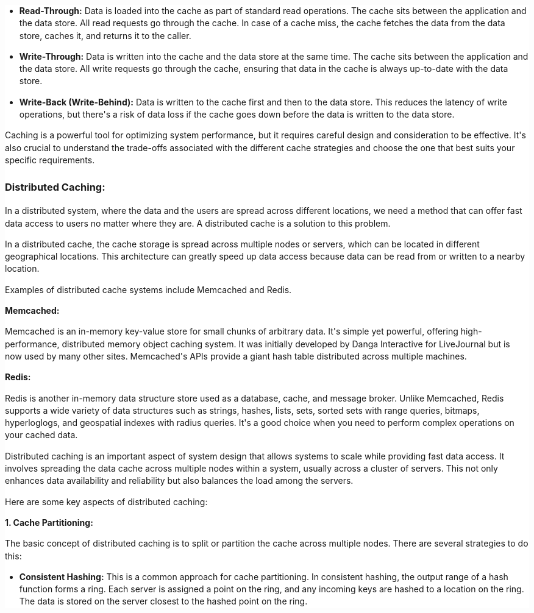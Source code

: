 - **Read-Through:** Data is loaded into the cache as part of standard read operations. The cache sits between the application and the data store. All read requests go through the cache. In case of a cache miss, the cache fetches the data from the data store, caches it, and returns it to the caller.

- **Write-Through:** Data is written into the cache and the data store at the same time. The cache sits between the application and the data store. All write requests go through the cache, ensuring that data in the cache is always up-to-date with the data store.

- **Write-Back (Write-Behind):** Data is written to the cache first and then to the data store. This reduces the latency of write operations, but there's a risk of data loss if the cache goes down before the data is written to the data store.

Caching is a powerful tool for optimizing system performance, but it requires careful design and consideration to be effective. It's also crucial to understand the trade-offs associated with the different cache strategies and choose the one that best suits your specific requirements.

### Distributed Caching:

In a distributed system, where the data and the users are spread across different locations, we need a method that can offer fast data access to users no matter where they are. A distributed cache is a solution to this problem.

In a distributed cache, the cache storage is spread across multiple nodes or servers, which can be located in different geographical locations. This architecture can greatly speed up data access because data can be read from or written to a nearby location.

Examples of distributed cache systems include Memcached and Redis.

**Memcached:**

Memcached is an in-memory key-value store for small chunks of arbitrary data. It's simple yet powerful, offering high-performance, distributed memory object caching system. It was initially developed by Danga Interactive for LiveJournal but is now used by many other sites. Memcached's APIs provide a giant hash table distributed across multiple machines.

**Redis:**

Redis is another in-memory data structure store used as a database, cache, and message broker. Unlike Memcached, Redis supports a wide variety of data structures such as strings, hashes, lists, sets, sorted sets with range queries, bitmaps, hyperloglogs, and geospatial indexes with radius queries. It's a good choice when you need to perform complex operations on your cached data.

Distributed caching is an important aspect of system design that allows systems to scale while providing fast data access. It involves spreading the data cache across multiple nodes within a system, usually across a cluster of servers. This not only enhances data availability and reliability but also balances the load among the servers.

Here are some key aspects of distributed caching:

**1. Cache Partitioning:**

The basic concept of distributed caching is to split or partition the cache across multiple nodes. There are several strategies to do this:

- **Consistent Hashing:** This is a common approach for cache partitioning. In consistent hashing, the output range of a hash function forms a ring. Each server is assigned a point on the ring, and any incoming keys are hashed to a location on the ring. The data is stored on the server closest to the hashed point on the ring.
